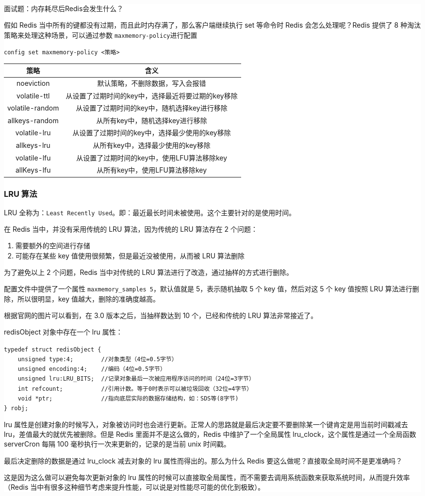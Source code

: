 面试题：内存耗尽后Redis会发生什么？

假如 Redis 当中所有的键都没有过期，而且此时内存满了，那么客户端继续执行 set 等命令时 Redis 会怎么处理呢？Redis 提供了 8 种淘汰策略来处理这种场景，可以通过参数 ```maxmemory-policy```进行配置

	config set maxmemory-policy <策略>

|策略|含义|
|:-:|:-:|
|noeviction|默认策略，不删除数据，写入会报错|
|volatile-ttl|从设置了过期时间的key中，选择最近将要过期的key移除|
|volatile-random|从设置了过期时间的key中，随机选择key进行移除|
|allkeys-random|从所有key中，随机选择key进行移除|
|volatile-lru|从设置了过期时间的key中，选择最少使用的key移除|
|allkeys-lru|从所有key中，选择最少使用的key移除|
|volatile-lfu|从设置了过期时间的key中，使用LFU算法移除key|
|allKeys-lfu|从所有key中，使用LFU算法移除key|

### LRU 算法

LRU 全称为：```Least Recently Used```。即：最近最长时间未被使用。这个主要针对的是使用时间。

在 Redis 当中，并没有采用传统的 LRU 算法，因为传统的 LRU 算法存在 2 个问题：

1. 需要额外的空间进行存储
2. 可能存在某些 key 值使用很频繁，但是最近没被使用，从而被 LRU 算法删除

为了避免以上 2 个问题，Redis 当中对传统的 LRU 算法进行了改造，通过抽样的方式进行删除。

配置文件中提供了一个属性 ```maxmemory_samples 5```，默认值就是 5，表示随机抽取 5 个 key 值，然后对这 5 个 key 值按照 LRU 算法进行删除，所以很明显，key 值越大，删除的准确度越高。

根据官网的图片可以看到，在 3.0 版本之后，当抽样数达到 10 个，已经和传统的 LRU 算法非常接近了。

redisObject 对象中存在一个 lru 属性：

	typedef struct redisObject {
	    unsigned type:4;		//对象类型（4位=0.5字节）
	    unsigned encoding:4;	//编码（4位=0.5字节）
	    unsigned lru:LRU_BITS;	//记录对象最后一次被应用程序访问的时间（24位=3字节）
	    int refcount;			//引用计数。等于0时表示可以被垃圾回收（32位=4字节）
	    void *ptr;				//指向底层实际的数据存储结构，如：SDS等(8字节)
	} robj;

lru 属性是创建对象的时候写入，对象被访问时也会进行更新。正常人的思路就是最后决定要不要删除某一个键肯定是用当前时间戳减去 lru，差值最大的就优先被删除。但是 Redis 里面并不是这么做的，Redis 中维护了一个全局属性 lru_clock，这个属性是通过一个全局函数 serverCron 每隔 100 毫秒执行一次来更新的，记录的是当前 unix 时间戳。

最后决定删除的数据是通过 lru_clock 减去对象的 lru 属性而得出的。那么为什么 Redis 要这么做呢？直接取全局时间不是更准确吗？

这是因为这么做可以避免每次更新对象的 lru 属性的时候可以直接取全局属性，而不需要去调用系统函数来获取系统时间，从而提升效率（Redis 当中有很多这种细节考虑来提升性能，可以说是对性能尽可能的优化到极致）。
